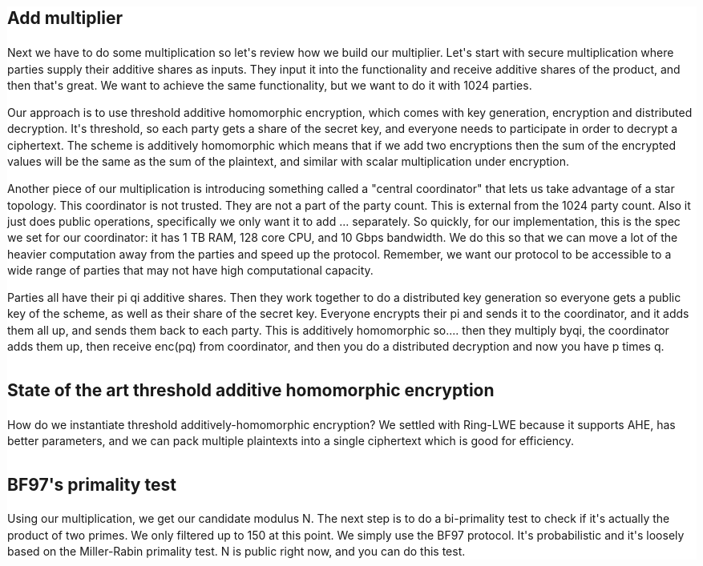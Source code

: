 ## Add multiplier

Next we have to do some multiplication so let's review how we build our
multiplier. Let's start with secure multiplication where parties supply
their additive shares as inputs. They input it into the functionality
and receive additive shares of the product, and then that's great. We
want to achieve the same functionality, but we want to do it with 1024
parties.

Our approach is to use threshold additive homomorphic encryption, which
comes with key generation, encryption and distributed decryption. It's
threshold, so each party gets a share of the secret key, and everyone
needs to participate in order to decrypt a ciphertext. The scheme is
additively homomorphic which means that if we add two encryptions then
the sum of the encrypted values will be the same as the sum of the
plaintext, and similar with scalar multiplication under encryption.

Another piece of our multiplication is introducing something called a
"central coordinator" that lets us take advantage of a star topology.
This coordinator is not trusted. They are not a part of the party count.
This is external from the 1024 party count. Also it just does public
operations, specifically we only want it to add ... separately. So
quickly, for our implementation, this is the spec we set for our
coordinator: it has 1 TB RAM, 128 core CPU, and 10 Gbps bandwidth. We do
this so that we can move a lot of the heavier computation away from the
parties and speed up the protocol. Remember, we want our protocol to be
accessible to a wide range of parties that may not have high
computational capacity.

Parties all have their pi qi additive shares. Then they work together to
do a distributed key generation so everyone gets a public key of the
scheme, as well as their share of the secret key. Everyone encrypts
their pi and sends it to the coordinator, and it adds them all up, and
sends them back to each party. This is additively homomorphic so....
then they multiply byqi, the coordinator adds them up, then receive
enc(pq) from coordinator, and then you do a distributed decryption and
now you have p times q.

## State of the art threshold additive homomorphic encryption

How do we instantiate threshold additively-homomorphic encryption? We
settled with Ring-LWE because it supports AHE, has better parameters,
and we can pack multiple plaintexts into a single ciphertext which is
good for efficiency.

## BF97's primality test

Using our multiplication, we get our candidate modulus N. The next step
is to do a bi-primality test to check if it's actually the product of
two primes. We only filtered up to 150 at this point. We simply use the
BF97 protocol. It's probabilistic and it's loosely based on the
Miller-Rabin primality test. N is public right now, and you can do this
test.
